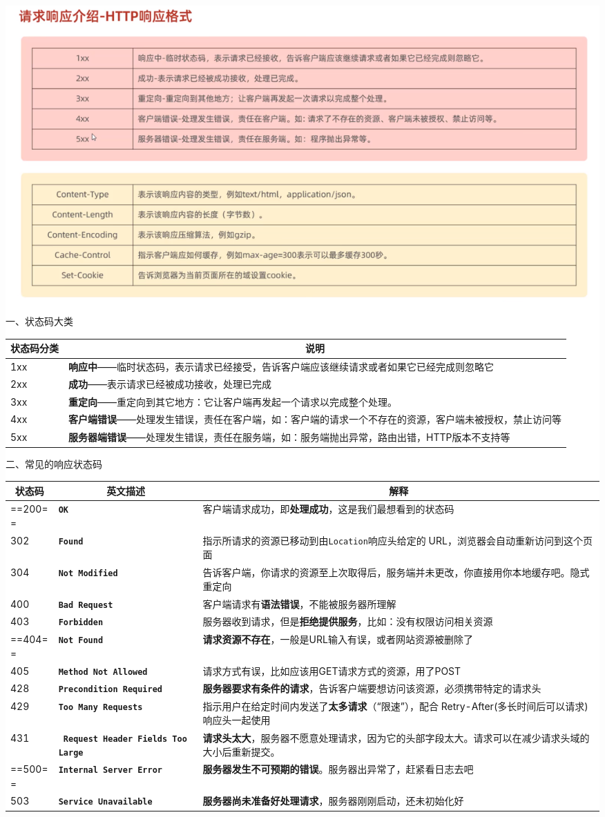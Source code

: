 ![](./imgs/image-20231113224310873.png)

一、状态码大类

| 状态码分类 | 说明                                                         |
| ---------- | ------------------------------------------------------------ |
| 1xx        | **响应中**——临时状态码，表示请求已经接受，告诉客户端应该继续请求或者如果它已经完成则忽略它 |
| 2xx        | **成功**——表示请求已经被成功接收，处理已完成                 |
| 3xx        | **重定向**——重定向到其它地方：它让客户端再发起一个请求以完成整个处理。 |
| 4xx        | **客户端错误**——处理发生错误，责任在客户端，如：客户端的请求一个不存在的资源，客户端未被授权，禁止访问等 |
| 5xx        | **服务器端错误**——处理发生错误，责任在服务端，如：服务端抛出异常，路由出错，HTTP版本不支持等 |

二、常见的响应状态码

| 状态码  | 英文描述                               | 解释                                                         |
| ------- | -------------------------------------- | ------------------------------------------------------------ |
| ==200== | **`OK`**                               | 客户端请求成功，即**处理成功**，这是我们最想看到的状态码     |
| 302     | **`Found`**                            | 指示所请求的资源已移动到由`Location`响应头给定的 URL，浏览器会自动重新访问到这个页面 |
| 304     | **`Not Modified`**                     | 告诉客户端，你请求的资源至上次取得后，服务端并未更改，你直接用你本地缓存吧。隐式重定向 |
| 400     | **`Bad Request`**                      | 客户端请求有**语法错误**，不能被服务器所理解                 |
| 403     | **`Forbidden`**                        | 服务器收到请求，但是**拒绝提供服务**，比如：没有权限访问相关资源 |
| ==404== | **`Not Found`**                        | **请求资源不存在**，一般是URL输入有误，或者网站资源被删除了  |
| 405     | **`Method Not Allowed`**               | 请求方式有误，比如应该用GET请求方式的资源，用了POST          |
| 428     | **`Precondition Required`**            | **服务器要求有条件的请求**，告诉客户端要想访问该资源，必须携带特定的请求头 |
| 429     | **`Too Many Requests`**                | 指示用户在给定时间内发送了**太多请求**（“限速”），配合 Retry-After(多长时间后可以请求)响应头一起使用 |
| 431     | **` Request Header Fields Too Large`** | **请求头太大**，服务器不愿意处理请求，因为它的头部字段太大。请求可以在减少请求头域的大小后重新提交。 |
| ==500== | **`Internal Server Error`**            | **服务器发生不可预期的错误**。服务器出异常了，赶紧看日志去吧 |
| 503     | **`Service Unavailable`**              | **服务器尚未准备好处理请求**，服务器刚刚启动，还未初始化好   |
